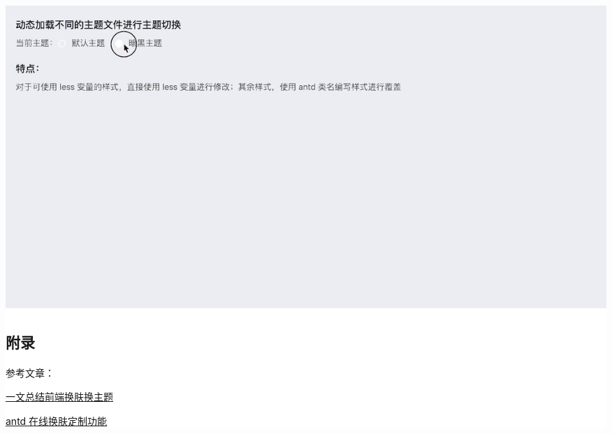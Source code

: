 ![the third way](./src/public/files.gif)

## 附录

参考文章：

[一文总结前端换肤换主题](https://www.jianshu.com/p/35e0581629d2)

[antd 在线换肤定制功能](https://www.jianshu.com/p/b635211658c8)
